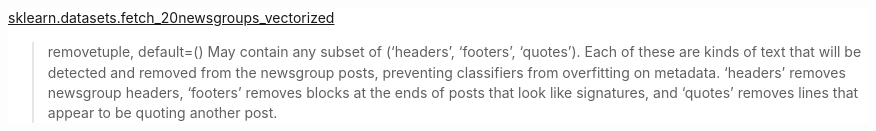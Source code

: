 [sklearn.datasets.fetch_20newsgroups_vectorized](https://scikit-learn.org/stable/modules/generated/sklearn.datasets.fetch_20newsgroups_vectorized.html)

> removetuple, default=()
> May contain any subset of (‘headers’, ‘footers’, ‘quotes’). Each of these are kinds of text that will be detected and removed from the newsgroup posts, preventing classifiers from overfitting on metadata.
> ‘headers’ removes newsgroup headers, ‘footers’ removes blocks at the ends of posts that look like signatures, and ‘quotes’ removes lines that appear to be quoting another post.
